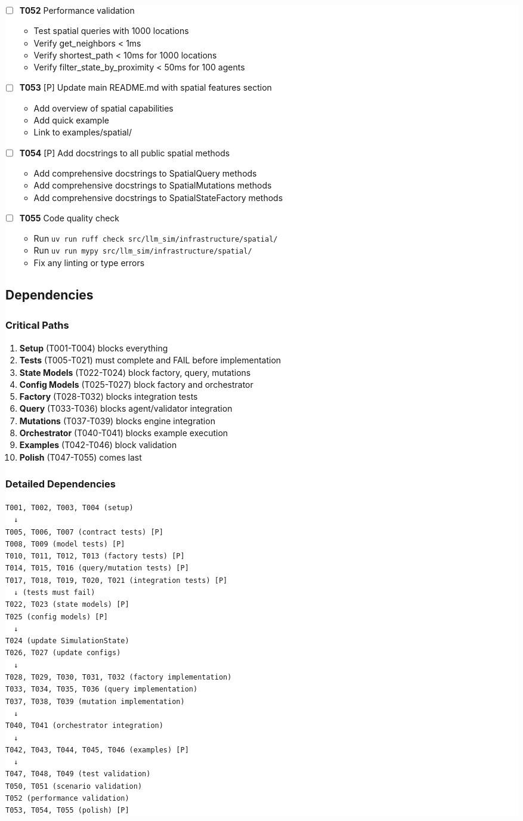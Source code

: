 - [ ] **T052** Performance validation
  - Test spatial queries with 1000 locations
  - Verify get_neighbors < 1ms
  - Verify shortest_path < 10ms for 1000 locations
  - Verify filter_state_by_proximity < 50ms for 100 agents

- [ ] **T053** [P] Update main README.md with spatial features section
  - Add overview of spatial capabilities
  - Add quick example
  - Link to examples/spatial/

- [ ] **T054** [P] Add docstrings to all public spatial methods
  - Add comprehensive docstrings to SpatialQuery methods
  - Add comprehensive docstrings to SpatialMutations methods
  - Add comprehensive docstrings to SpatialStateFactory methods

- [ ] **T055** Code quality check
  - Run `uv run ruff check src/llm_sim/infrastructure/spatial/`
  - Run `uv run mypy src/llm_sim/infrastructure/spatial/`
  - Fix any linting or type errors

## Dependencies

### Critical Paths
1. **Setup** (T001-T004) blocks everything
2. **Tests** (T005-T021) must complete and FAIL before implementation
3. **State Models** (T022-T024) block factory, query, mutations
4. **Config Models** (T025-T027) block factory and orchestrator
5. **Factory** (T028-T032) blocks integration tests
6. **Query** (T033-T036) blocks agent/validator integration
7. **Mutations** (T037-T039) blocks engine integration
8. **Orchestrator** (T040-T041) blocks example execution
9. **Examples** (T042-T046) block validation
10. **Polish** (T047-T055) comes last

### Detailed Dependencies
```
T001, T002, T003, T004 (setup)
  ↓
T005, T006, T007 (contract tests) [P]
T008, T009 (model tests) [P]
T010, T011, T012, T013 (factory tests) [P]
T014, T015, T016 (query/mutation tests) [P]
T017, T018, T019, T020, T021 (integration tests) [P]
  ↓ (tests must fail)
T022, T023 (state models) [P]
T025 (config models) [P]
  ↓
T024 (update SimulationState)
T026, T027 (update configs)
  ↓
T028, T029, T030, T031, T032 (factory implementation)
T033, T034, T035, T036 (query implementation)
T037, T038, T039 (mutation implementation)
  ↓
T040, T041 (orchestrator integration)
  ↓
T042, T043, T044, T045, T046 (examples) [P]
  ↓
T047, T048, T049 (test validation)
T050, T051 (scenario validation)
T052 (performance validation)
T053, T054, T055 (polish) [P]
```
